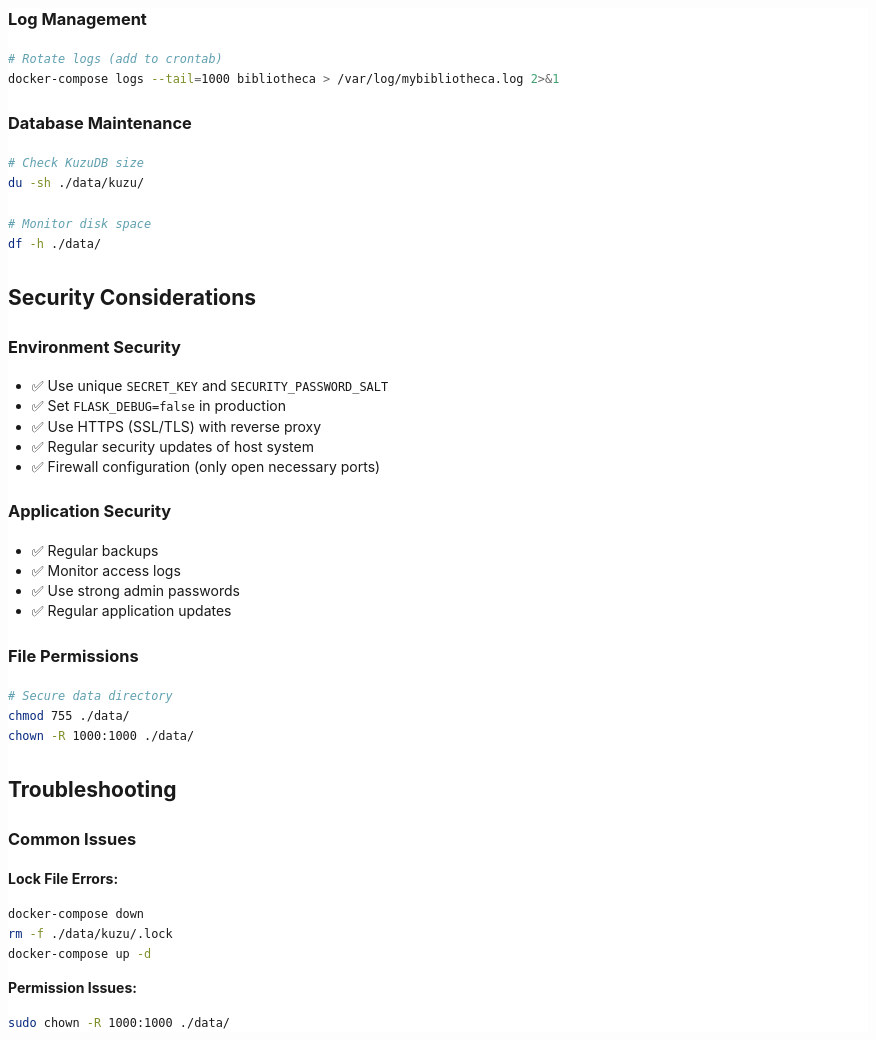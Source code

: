 ### Log Management

```bash
# Rotate logs (add to crontab)
docker-compose logs --tail=1000 bibliotheca > /var/log/mybibliotheca.log 2>&1
```

### Database Maintenance

```bash
# Check KuzuDB size
du -sh ./data/kuzu/

# Monitor disk space
df -h ./data/
```

## Security Considerations

### Environment Security
- ✅ Use unique `SECRET_KEY` and `SECURITY_PASSWORD_SALT`
- ✅ Set `FLASK_DEBUG=false` in production
- ✅ Use HTTPS (SSL/TLS) with reverse proxy
- ✅ Regular security updates of host system
- ✅ Firewall configuration (only open necessary ports)

### Application Security
- ✅ Regular backups
- ✅ Monitor access logs
- ✅ Use strong admin passwords
- ✅ Regular application updates

### File Permissions
```bash
# Secure data directory
chmod 755 ./data/
chown -R 1000:1000 ./data/
```

## Troubleshooting

### Common Issues

**Lock File Errors:**
```bash
docker-compose down
rm -f ./data/kuzu/.lock
docker-compose up -d
```

**Permission Issues:**
```bash
sudo chown -R 1000:1000 ./data/
```
